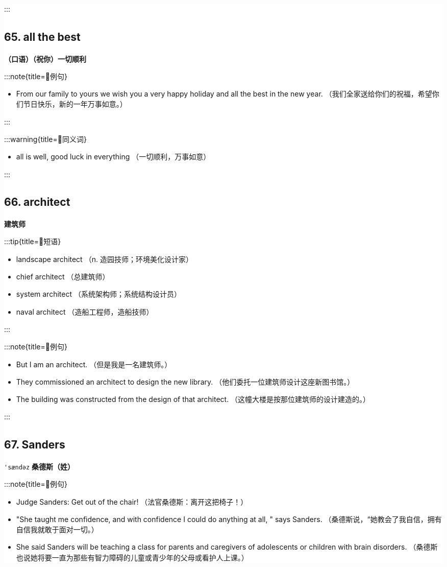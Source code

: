 :::


## 65. all the best

**（口语）（祝你）一切顺利**

:::note{title=🎤例句}

- From our family to yours we wish you a very happy holiday and all the best in the new year. （我们全家送给你们的祝福，希望你们节日快乐，新的一年万事如意。）

:::

:::warning{title=🤔同义词}

- all is well, good luck in everything （一切顺利，万事如意）

:::


## 66. architect

**建筑师**

:::tip{title=🤩短语}

- landscape architect （n. 造园技师；环境美化设计家）

- chief architect （总建筑师）

- system architect （系统架构师；系统结构设计员）

- naval architect （造船工程师，造船技师）

:::

:::note{title=🎤例句}

- But I am an architect. （但是我是一名建筑师。）

- They commissioned an architect to design the new library. （他们委托一位建筑师设计这座新图书馆。）

- The building was constructed from the design of that architect. （这幢大楼是按那位建筑师的设计建造的。）

:::

## 67. Sanders

`'sændəz`  **桑德斯（姓）**

:::note{title=🎤例句}

- Judge Sanders: Get out of the chair! （法官桑德斯：离开这把椅子！）

- "She taught me confidence, and with confidence I could do anything at all, " says Sanders. （桑德斯说，“她教会了我自信，拥有自信我就敢于面对一切。）

- She said Sanders will be teaching a class for parents and caregivers of adolescents or children with brain disorders. （桑德斯也说她将要一直为那些有智力障碍的儿童或青少年的父母或看护人上课。）
